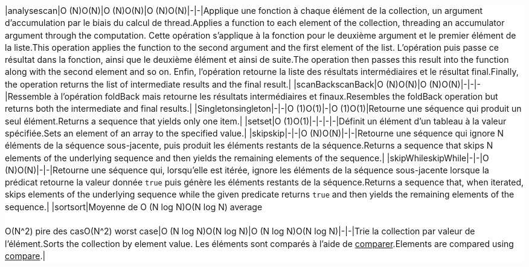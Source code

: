 |<span data-ttu-id="b55c7-508">analyse</span><span class="sxs-lookup"><span data-stu-id="b55c7-508">scan</span></span>|<span data-ttu-id="b55c7-509">O (N)</span><span class="sxs-lookup"><span data-stu-id="b55c7-509">O(N)</span></span>|<span data-ttu-id="b55c7-510">O (N)</span><span class="sxs-lookup"><span data-stu-id="b55c7-510">O(N)</span></span>|<span data-ttu-id="b55c7-511">O (N)</span><span class="sxs-lookup"><span data-stu-id="b55c7-511">O(N)</span></span>|-|-|<span data-ttu-id="b55c7-512">Applique une fonction à chaque élément de la collection, un argument d’accumulation par le biais du calcul de thread.</span><span class="sxs-lookup"><span data-stu-id="b55c7-512">Applies a function to each element of the collection, threading an accumulator argument through the computation.</span></span> <span data-ttu-id="b55c7-513">Cette opération s’applique à la fonction pour le deuxième argument et le premier élément de la liste.</span><span class="sxs-lookup"><span data-stu-id="b55c7-513">This operation applies the function to the second argument and the first element of the list.</span></span> <span data-ttu-id="b55c7-514">L’opération puis passe ce résultat dans la fonction, ainsi que le deuxième élément et ainsi de suite.</span><span class="sxs-lookup"><span data-stu-id="b55c7-514">The operation then passes this result into the function along with the second element and so on.</span></span> <span data-ttu-id="b55c7-515">Enfin, l’opération retourne la liste des résultats intermédiaires et le résultat final.</span><span class="sxs-lookup"><span data-stu-id="b55c7-515">Finally, the operation returns the list of intermediate results and the final result.</span></span>|
|<span data-ttu-id="b55c7-516">scanBack</span><span class="sxs-lookup"><span data-stu-id="b55c7-516">scanBack</span></span>|<span data-ttu-id="b55c7-517">O (N)</span><span class="sxs-lookup"><span data-stu-id="b55c7-517">O(N)</span></span>|<span data-ttu-id="b55c7-518">O (N)</span><span class="sxs-lookup"><span data-stu-id="b55c7-518">O(N)</span></span>|-|-|-|<span data-ttu-id="b55c7-519">Ressemble à l’opération foldBack mais retourne les résultats intermédiaires et finaux.</span><span class="sxs-lookup"><span data-stu-id="b55c7-519">Resembles the foldBack operation but returns both the intermediate and final results.</span></span>|
|<span data-ttu-id="b55c7-520">Singleton</span><span class="sxs-lookup"><span data-stu-id="b55c7-520">singleton</span></span>|-|-|<span data-ttu-id="b55c7-521">O (1)</span><span class="sxs-lookup"><span data-stu-id="b55c7-521">O(1)</span></span>|-|<span data-ttu-id="b55c7-522">O (1)</span><span class="sxs-lookup"><span data-stu-id="b55c7-522">O(1)</span></span>|<span data-ttu-id="b55c7-523">Retourne une séquence qui produit un seul élément.</span><span class="sxs-lookup"><span data-stu-id="b55c7-523">Returns a sequence that yields only one item.</span></span>|
|<span data-ttu-id="b55c7-524">set</span><span class="sxs-lookup"><span data-stu-id="b55c7-524">set</span></span>|<span data-ttu-id="b55c7-525">O (1)</span><span class="sxs-lookup"><span data-stu-id="b55c7-525">O(1)</span></span>|-|-|-|-|<span data-ttu-id="b55c7-526">Définit un élément d’un tableau à la valeur spécifiée.</span><span class="sxs-lookup"><span data-stu-id="b55c7-526">Sets an element of an array to the specified value.</span></span>|
|<span data-ttu-id="b55c7-527">skip</span><span class="sxs-lookup"><span data-stu-id="b55c7-527">skip</span></span>|-|-|<span data-ttu-id="b55c7-528">O (N)</span><span class="sxs-lookup"><span data-stu-id="b55c7-528">O(N)</span></span>|-|-|<span data-ttu-id="b55c7-529">Retourne une séquence qui ignore N éléments de la séquence sous-jacente, puis produit les éléments restants de la séquence.</span><span class="sxs-lookup"><span data-stu-id="b55c7-529">Returns a sequence that skips N elements of the underlying sequence and then yields the remaining elements of the sequence.</span></span>|
|<span data-ttu-id="b55c7-530">skipWhile</span><span class="sxs-lookup"><span data-stu-id="b55c7-530">skipWhile</span></span>|-|-|<span data-ttu-id="b55c7-531">O (N)</span><span class="sxs-lookup"><span data-stu-id="b55c7-531">O(N)</span></span>|-|-|<span data-ttu-id="b55c7-532">Retourne une séquence qui, lorsqu’elle est itérée, ignore les éléments de la séquence sous-jacente lorsque la prédicat retourne la valeur donnée `true` puis génère les éléments restants de la séquence.</span><span class="sxs-lookup"><span data-stu-id="b55c7-532">Returns a sequence that, when iterated, skips elements of the underlying sequence while the given predicate returns `true` and then yields the remaining elements of the sequence.</span></span>|
|<span data-ttu-id="b55c7-533">sort</span><span class="sxs-lookup"><span data-stu-id="b55c7-533">sort</span></span>|<span data-ttu-id="b55c7-534">Moyenne de O (N log N)</span><span class="sxs-lookup"><span data-stu-id="b55c7-534">O(N log N) average</span></span><br /><br /><span data-ttu-id="b55c7-535">O(N^2) pire des cas</span><span class="sxs-lookup"><span data-stu-id="b55c7-535">O(N^2) worst case</span></span>|<span data-ttu-id="b55c7-536">O (N log N)</span><span class="sxs-lookup"><span data-stu-id="b55c7-536">O(N log N)</span></span>|<span data-ttu-id="b55c7-537">O (N log N)</span><span class="sxs-lookup"><span data-stu-id="b55c7-537">O(N log N)</span></span>|-|-|<span data-ttu-id="b55c7-538">Trie la collection par valeur de l’élément.</span><span class="sxs-lookup"><span data-stu-id="b55c7-538">Sorts the collection by element value.</span></span> <span data-ttu-id="b55c7-539">Les éléments sont comparés à l’aide de [comparer](https://msdn.microsoft.com/library/295e1320-0955-4c3d-ac31-288fa80a658c).</span><span class="sxs-lookup"><span data-stu-id="b55c7-539">Elements are compared using [compare](https://msdn.microsoft.com/library/295e1320-0955-4c3d-ac31-288fa80a658c).</span></span>|